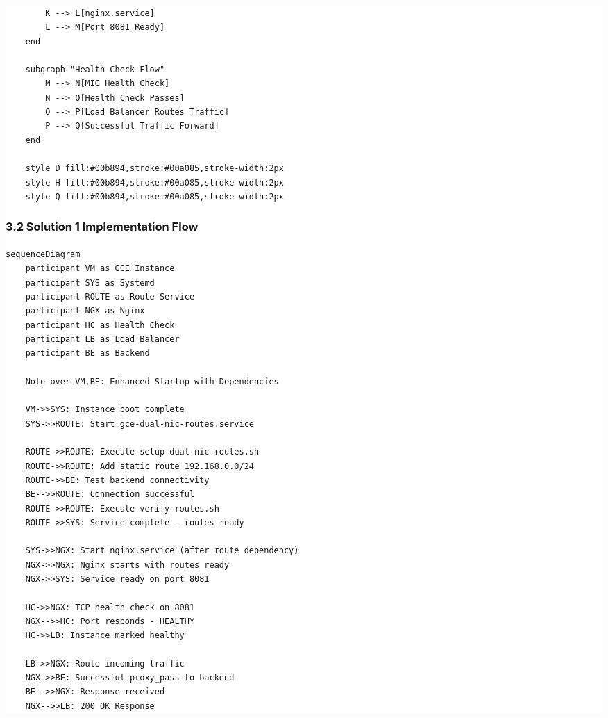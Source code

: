 ```mermaid
        K --> L[nginx.service]
        L --> M[Port 8081 Ready]
    end

    subgraph "Health Check Flow"
        M --> N[MIG Health Check]
        N --> O[Health Check Passes]
        O --> P[Load Balancer Routes Traffic]
        P --> Q[Successful Traffic Forward]
    end

    style D fill:#00b894,stroke:#00a085,stroke-width:2px
    style H fill:#00b894,stroke:#00a085,stroke-width:2px
    style Q fill:#00b894,stroke:#00a085,stroke-width:2px
```

### 3.2 Solution 1 Implementation Flow

```mermaid
sequenceDiagram
    participant VM as GCE Instance
    participant SYS as Systemd
    participant ROUTE as Route Service
    participant NGX as Nginx
    participant HC as Health Check
    participant LB as Load Balancer
    participant BE as Backend

    Note over VM,BE: Enhanced Startup with Dependencies

    VM->>SYS: Instance boot complete
    SYS->>ROUTE: Start gce-dual-nic-routes.service
    
    ROUTE->>ROUTE: Execute setup-dual-nic-routes.sh
    ROUTE->>ROUTE: Add static route 192.168.0.0/24
    ROUTE->>BE: Test backend connectivity
    BE-->>ROUTE: Connection successful
    ROUTE->>ROUTE: Execute verify-routes.sh
    ROUTE->>SYS: Service complete - routes ready
    
    SYS->>NGX: Start nginx.service (after route dependency)
    NGX->>NGX: Nginx starts with routes ready
    NGX->>SYS: Service ready on port 8081
    
    HC->>NGX: TCP health check on 8081
    NGX-->>HC: Port responds - HEALTHY
    HC->>LB: Instance marked healthy
    
    LB->>NGX: Route incoming traffic
    NGX->>BE: Successful proxy_pass to backend
    BE-->>NGX: Response received
    NGX-->>LB: 200 OK Response
```

